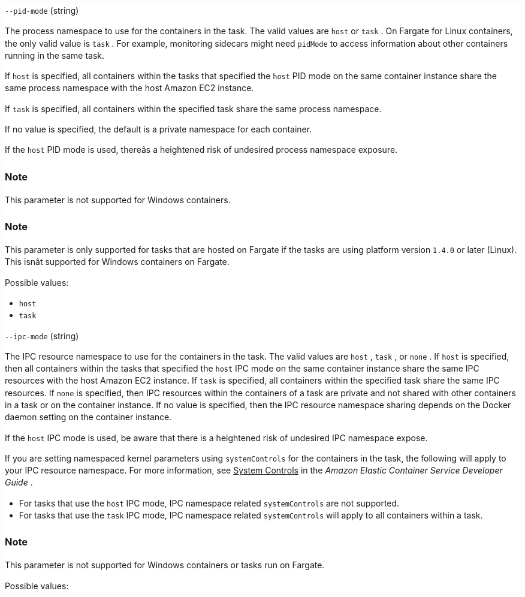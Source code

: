 `--pid-mode` (string)

The process namespace to use for the containers in the task. The valid values are `host` or `task` . On Fargate for Linux containers, the only valid value is `task` . For example, monitoring sidecars might need `pidMode` to access information about other containers running in the same task.

If `host` is specified, all containers within the tasks that specified the `host` PID mode on the same container instance share the same process namespace with the host Amazon EC2 instance.

If `task` is specified, all containers within the specified task share the same process namespace.

If no value is specified, the default is a private namespace for each container.

If the `host` PID mode is used, thereâs a heightened risk of undesired process namespace exposure.

### Note

This parameter is not supported for Windows containers.

### Note

This parameter is only supported for tasks that are hosted on Fargate if the tasks are using platform version `1.4.0` or later (Linux). This isnât supported for Windows containers on Fargate.

Possible values:

- `host`
- `task`

`--ipc-mode` (string)

The IPC resource namespace to use for the containers in the task. The valid values are `host` , `task` , or `none` . If `host` is specified, then all containers within the tasks that specified the `host` IPC mode on the same container instance share the same IPC resources with the host Amazon EC2 instance. If `task` is specified, all containers within the specified task share the same IPC resources. If `none` is specified, then IPC resources within the containers of a task are private and not shared with other containers in a task or on the container instance. If no value is specified, then the IPC resource namespace sharing depends on the Docker daemon setting on the container instance.

If the `host` IPC mode is used, be aware that there is a heightened risk of undesired IPC namespace expose.

If you are setting namespaced kernel parameters using `systemControls` for the containers in the task, the following will apply to your IPC resource namespace. For more information, see [System Controls](https://docs.aws.amazon.com/AmazonECS/latest/developerguide/task_definition_parameters.html) in the *Amazon Elastic Container Service Developer Guide* .

- For tasks that use the `host` IPC mode, IPC namespace related `systemControls` are not supported.
- For tasks that use the `task` IPC mode, IPC namespace related `systemControls` will apply to all containers within a task.

### Note

This parameter is not supported for Windows containers or tasks run on Fargate.

Possible values:
